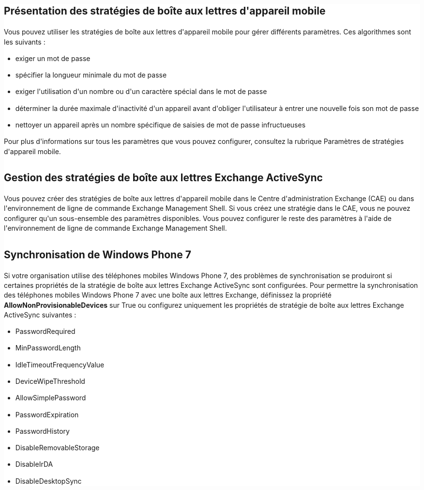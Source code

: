
## Présentation des stratégies de boîte aux lettres d'appareil mobile

Vous pouvez utiliser les stratégies de boîte aux lettres d'appareil mobile pour gérer différents paramètres. Ces algorithmes sont les suivants :

  - exiger un mot de passe

  - spécifier la longueur minimale du mot de passe

  - exiger l'utilisation d'un nombre ou d'un caractère spécial dans le mot de passe

  - déterminer la durée maximale d'inactivité d'un appareil avant d'obliger l'utilisateur à entrer une nouvelle fois son mot de passe

  - nettoyer un appareil après un nombre spécifique de saisies de mot de passe infructueuses

Pour plus d'informations sur tous les paramètres que vous pouvez configurer, consultez la rubrique Paramètres de stratégies d'appareil mobile.

## Gestion des stratégies de boîte aux lettres Exchange ActiveSync

Vous pouvez créer des stratégies de boîte aux lettres d'appareil mobile dans le Centre d'administration Exchange (CAE) ou dans l'environnement de ligne de commande Exchange Management Shell. Si vous créez une stratégie dans le CAE, vous ne pouvez configurer qu'un sous-ensemble des paramètres disponibles. Vous pouvez configurer le reste des paramètres à l'aide de l'environnement de ligne de commande Exchange Management Shell.

## Synchronisation de Windows Phone 7

Si votre organisation utilise des téléphones mobiles Windows Phone 7, des problèmes de synchronisation se produiront si certaines propriétés de la stratégie de boîte aux lettres Exchange ActiveSync sont configurées. Pour permettre la synchronisation des téléphones mobiles Windows Phone 7 avec une boîte aux lettres Exchange, définissez la propriété **AllowNonProvisionableDevices** sur True ou configurez uniquement les propriétés de stratégie de boîte aux lettres Exchange ActiveSync suivantes :

  - PasswordRequired

  - MinPasswordLength

  - IdleTimeoutFrequencyValue

  - DeviceWipeThreshold

  - AllowSimplePassword

  - PasswordExpiration

  - PasswordHistory

  - DisableRemovableStorage

  - DisableIrDA

  - DisableDesktopSync
